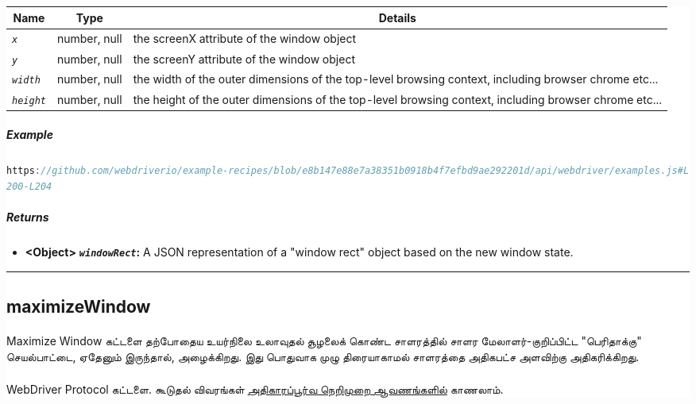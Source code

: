 <table>
  <thead>
    <tr>
      <th>Name</th><th>Type</th><th>Details</th>
    </tr>
  </thead>
  <tbody>
    <tr>
      <td><code><var>x</var></code></td>
      <td>number, null</td>
      <td>the screenX attribute of the window object</td>
    </tr>
    <tr>
      <td><code><var>y</var></code></td>
      <td>number, null</td>
      <td>the screenY attribute of the window object</td>
    </tr>
    <tr>
      <td><code><var>width</var></code></td>
      <td>number, null</td>
      <td>the width of the outer dimensions of the top-level browsing context, including browser chrome etc...</td>
    </tr>
    <tr>
      <td><code><var>height</var></code></td>
      <td>number, null</td>
      <td>the height of the outer dimensions of the top-level browsing context, including browser chrome etc...</td>
    </tr>
  </tbody>
</table>

##### Example

```js reference title="examples.js" useHTTPS
https://github.com/webdriverio/example-recipes/blob/e8b147e88e7a38351b0918b4f7efbd9ae292201d/api/webdriver/examples.js#L200-L204
```

##### Returns

- **&lt;Object&gt;**
            **<code><var>windowRect</var></code>:** A JSON representation of a "window rect" object based on the new window state.


---

## maximizeWindow
Maximize Window கட்டளை தற்போதைய உயர்நிலை உலாவுதல் சூழலைக் கொண்ட சாளரத்தில் சாளர மேலாளர்-குறிப்பிட்ட "பெரிதாக்கு" செயல்பாட்டை, ஏதேனும் இருந்தால், அழைக்கிறது. இது பொதுவாக முழு திரையாகாமல் சாளரத்தை அதிகபட்ச அளவிற்கு அதிகரிக்கிறது.<br /><br />WebDriver Protocol கட்டளை. கூடுதல் விவரங்கள் [அதிகாரப்பூர்வ நெறிமுறை ஆவணங்களில்](https://w3c.github.io/webdriver/#dfn-maximize-window) காணலாம்.
